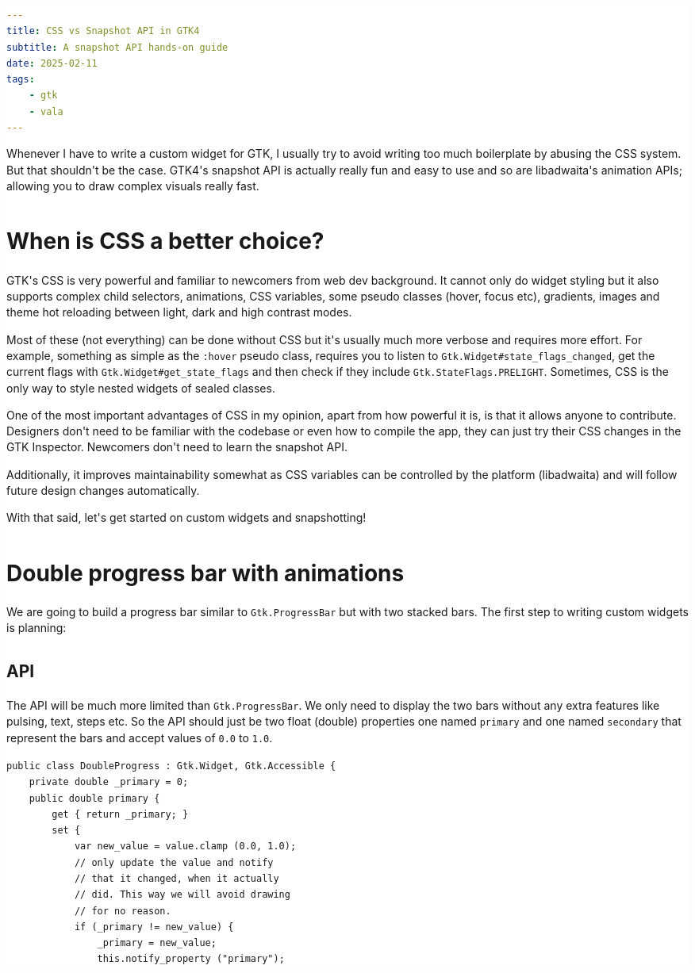 ```yaml
---
title: CSS vs Snapshot API in GTK4
subtitle: A snapshot API hands-on guide
date: 2025-02-11
tags:
    - gtk
    - vala
---
```


Whenever I have to write a custom widget for GTK, I usually try to avoid writing too much boilerplate by abusing the CSS system. But that shouldn't be the case. GTK4's snapshot API is actually really fun and easy to use and so are libadwaita's animation APIs; allowing you to draw complex visuals really fast.

# When is CSS a better choice?

GTK's CSS is very powerful and familiar to newcomers from web dev background. It cannot only do widget styling but it also supports complex child selectors, animations, CSS variables, some pseudo classes (hover, focus etc), gradients, images and theme hot reloading between light, dark and high contrast modes.

Most of these (not everything) can be done without CSS but it's usually much more verbose and requires more effort. For example, something as simple as the `:hover` pseudo class, requires you to listen to `Gtk.Widget#state_flags_changed`, get the current flags with `Gtk.Widget#get_state_flags` and then check if they include `Gtk.StateFlags.PRELIGHT`. Sometimes, CSS is the only way to style nested widgets of sealed classes.

One of the most important advantages of CSS in my opinion, apart from how powerful it is, is that it allows anyone to contribute. Designers don't need to be familiar with the codebase or even how to compile the app, they can just try their CSS changes in the GTK Inspector. Newcomers don't need to learn the snapshot API.

Additionally, it improves maintainability somewhat as CSS variables can be controlled by the platform (libadwaita) and will follow future design changes automatically.

With that said, let's get started on custom widgets and snapshotting!

# Double progress bar with animations

We are going to build a progress bar similar to `Gtk.ProgressBar` but with two stacked bars. The first step to writing custom widgets is planning:

## API

The API will be much more limited than `Gtk.ProgressBar`. We only need to display the two bars without any extra features like pulsing, text, steps etc. So the API should just be two float (double) properties one named `primary` and one named `secondary` that represent the bars and accept values of `0.0` to `1.0`.

```vala
public class DoubleProgress : Gtk.Widget, Gtk.Accessible {
    private double _primary = 0;
    public double primary {
        get { return _primary; }
        set {
            var new_value = value.clamp (0.0, 1.0);
            // only update the value and notify
            // that it changed, when it actually
            // did. This way we will avoid drawing
            // for no reason.
            if (_primary != new_value) {
                _primary = new_value;
                this.notify_property ("primary");
```